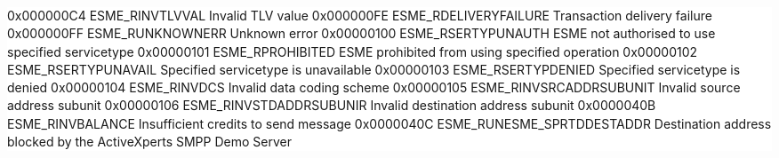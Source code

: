 0x000000C4 ESME_RINVTLVVAL Invalid TLV value
0x000000FE ESME_RDELIVERYFAILURE Transaction delivery failure
0x000000FF ESME_RUNKNOWNERR Unknown error
0x00000100 ESME_RSERTYPUNAUTH ESME not authorised to use specified servicetype
0x00000101 ESME_RPROHIBITED ESME prohibited from using specified operation
0x00000102 ESME_RSERTYPUNAVAIL Specified servicetype is unavailable
0x00000103 ESME_RSERTYPDENIED Specified servicetype is denied
0x00000104 ESME_RINVDCS Invalid data coding scheme
0x00000105 ESME_RINVSRCADDRSUBUNIT Invalid source address subunit
0x00000106 ESME_RINVSTDADDRSUBUNIR Invalid destination address subunit
0x0000040B ESME_RINVBALANCE Insufficient credits to send message
0x0000040C ESME_RUNESME_SPRTDDESTADDR Destination address blocked by the ActiveXperts SMPP Demo Server
